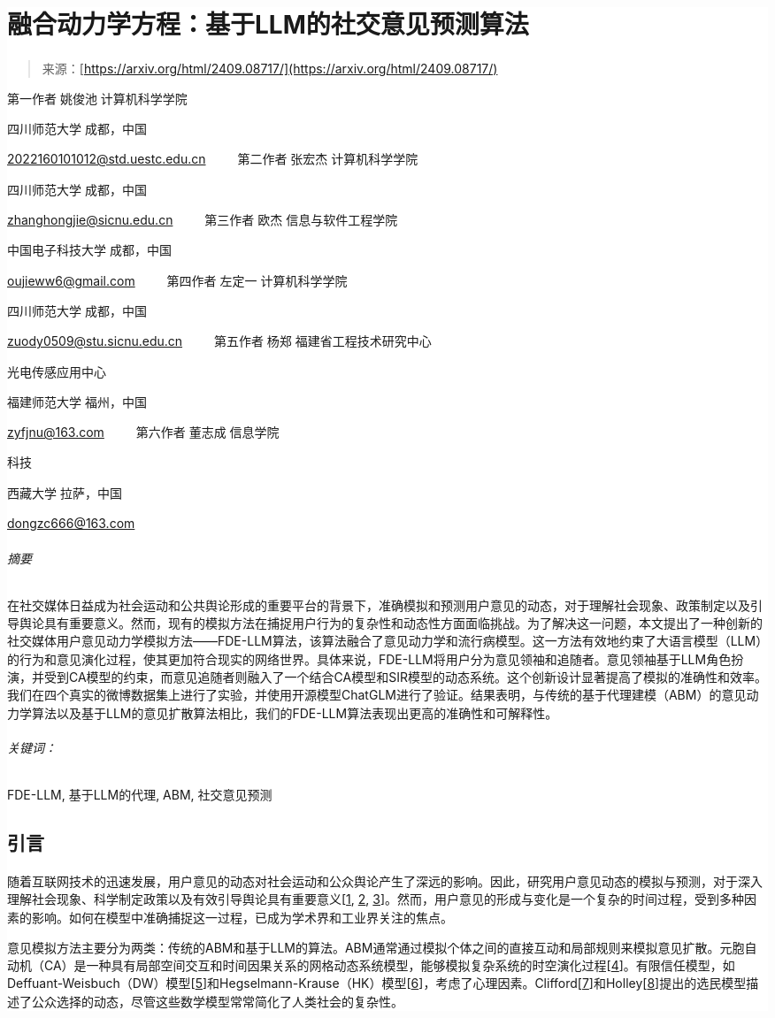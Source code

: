 

# 融合动力学方程：基于LLM的社交意见预测算法

> 来源：[https://arxiv.org/html/2409.08717/](https://arxiv.org/html/2409.08717/)

第一作者 姚俊池 计算机科学学院

四川师范大学 成都，中国

2022160101012@std.uestc.edu.cn    第二作者 张宏杰 计算机科学学院

四川师范大学 成都，中国

zhanghongjie@sicnu.edu.cn    第三作者 欧杰 信息与软件工程学院

中国电子科技大学 成都，中国

oujieww6@gmail.com    第四作者 左定一 计算机科学学院

四川师范大学 成都，中国

zuody0509@stu.sicnu.edu.cn    第五作者 杨郑 福建省工程技术研究中心

光电传感应用中心

福建师范大学 福州，中国

zyfjnu@163.com    第六作者 董志成 信息学院

科技

西藏大学 拉萨，中国

dongzc666@163.com

###### 摘要

在社交媒体日益成为社会运动和公共舆论形成的重要平台的背景下，准确模拟和预测用户意见的动态，对于理解社会现象、政策制定以及引导舆论具有重要意义。然而，现有的模拟方法在捕捉用户行为的复杂性和动态性方面面临挑战。为了解决这一问题，本文提出了一种创新的社交媒体用户意见动力学模拟方法——FDE-LLM算法，该算法融合了意见动力学和流行病模型。这一方法有效地约束了大语言模型（LLM）的行为和意见演化过程，使其更加符合现实的网络世界。具体来说，FDE-LLM将用户分为意见领袖和追随者。意见领袖基于LLM角色扮演，并受到CA模型的约束，而意见追随者则融入了一个结合CA模型和SIR模型的动态系统。这个创新设计显著提高了模拟的准确性和效率。我们在四个真实的微博数据集上进行了实验，并使用开源模型ChatGLM进行了验证。结果表明，与传统的基于代理建模（ABM）的意见动力学算法以及基于LLM的意见扩散算法相比，我们的FDE-LLM算法表现出更高的准确性和可解释性。

###### 关键词：

FDE-LLM, 基于LLM的代理, ABM, 社交意见预测

## 引言

随着互联网技术的迅速发展，用户意见的动态对社会运动和公众舆论产生了深远的影响。因此，研究用户意见动态的模拟与预测，对于深入理解社会现象、科学制定政策以及有效引导舆论具有重要意义[[1](https://arxiv.org/html/2409.08717v3#bib.bib1), [2](https://arxiv.org/html/2409.08717v3#bib.bib2), [3](https://arxiv.org/html/2409.08717v3#bib.bib3)]。然而，用户意见的形成与变化是一个复杂的时间过程，受到多种因素的影响。如何在模型中准确捕捉这一过程，已成为学术界和工业界关注的焦点。

意见模拟方法主要分为两类：传统的ABM和基于LLM的算法。ABM通常通过模拟个体之间的直接互动和局部规则来模拟意见扩散。元胞自动机（CA）是一种具有局部空间交互和时间因果关系的网格动态系统模型，能够模拟复杂系统的时空演化过程[[4](https://arxiv.org/html/2409.08717v3#bib.bib4)]。有限信任模型，如Deffuant-Weisbuch（DW）模型[[5](https://arxiv.org/html/2409.08717v3#bib.bib5)]和Hegselmann-Krause（HK）模型[[6](https://arxiv.org/html/2409.08717v3#bib.bib6)]，考虑了心理因素。Clifford[[7](https://arxiv.org/html/2409.08717v3#bib.bib7)]和Holley[[8](https://arxiv.org/html/2409.08717v3#bib.bib8)]提出的选民模型描述了公众选择的动态，尽管这些数学模型常常简化了人类社会的复杂性。
